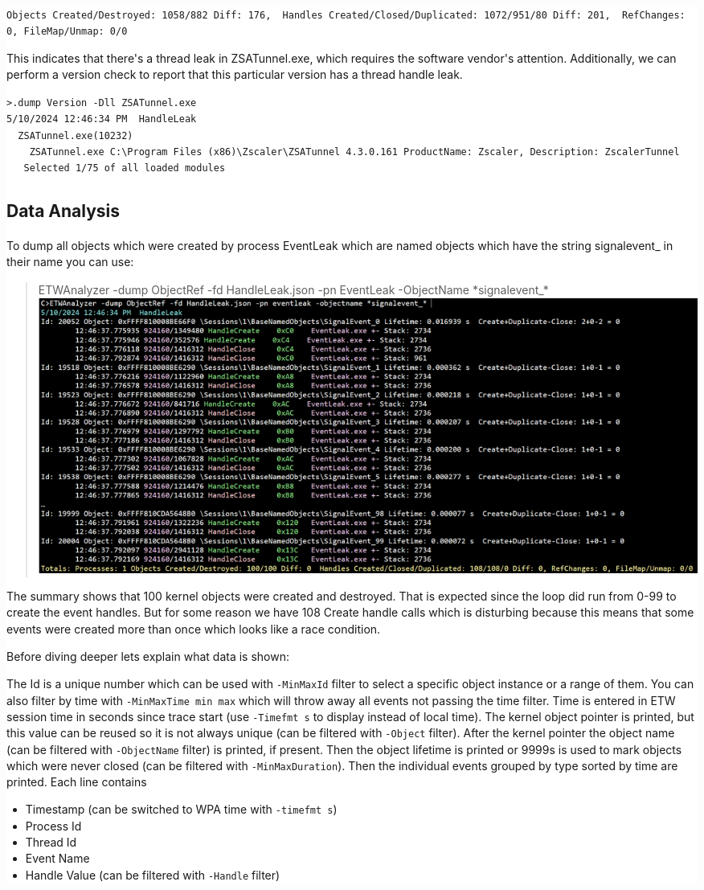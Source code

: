 ```
Objects Created/Destroyed: 1058/882 Diff: 176,  Handles Created/Closed/Duplicated: 1072/951/80 Diff: 201,  RefChanges: 0, FileMap/Unmap: 0/0
```
This indicates that there's a thread leak in ZSATunnel.exe, which requires the software vendor's attention. 
Additionally, we can perform a version check to report that this particular version has a thread handle leak.
```
>.dump Version -Dll ZSATunnel.exe 
5/10/2024 12:46:34 PM  HandleLeak 
  ZSATunnel.exe(10232) 
    ZSATunnel.exe C:\Program Files (x86)\Zscaler\ZSATunnel 4.3.0.161 ProductName: Zscaler, Description: ZscalerTunnel
   Selected 1/75 of all loaded modules
```

## Data Analysis
To dump all objects which were created by process EventLeak which are named objects which have the string signalevent_ in their name you can use:

>ETWAnalyzer -dump ObjectRef -fd HandleLeak.json -pn EventLeak -ObjectName \*signalevent_\* 
![](Images/DumpObjectRef_Filter.png "Dump Handles")

The summary shows that 100 kernel objects were created and destroyed. That is expected since the loop did run from 0-99 to create the event handles. But for some
reason we have 108 Create handle calls which is disturbing because this means that some events were created more than once which looks like a race condition. 

Before diving deeper lets explain what data is shown:

The Id is a unique number which can be used with ```-MinMaxId``` filter to select a specific object instance or a range of them. You can also filter by time with ```-MinMaxTime min max``` which 
will throw away all events not passing the time filter. Time is entered in ETW session time in seconds since trace start (use ```-Timefmt s``` to display instead of local time).
The kernel object pointer is printed, but 
this value can be reused so it is not always unique (can be filtered with ```-Object``` filter). After the kernel pointer the object name (can be filtered with ```-ObjectName``` filter) is printed, if present. Then the object
lifetime is printed or 9999s is used to mark objects which were never closed (can be filtered with ```-MinMaxDuration```).
Then the individual events grouped by type sorted by time are printed. Each line contains
 - Timestamp (can be switched to WPA time with ```-timefmt s```)
 - Process Id 
 - Thread Id
 - Event Name
 - Handle Value (can be filtered with ```-Handle``` filter)